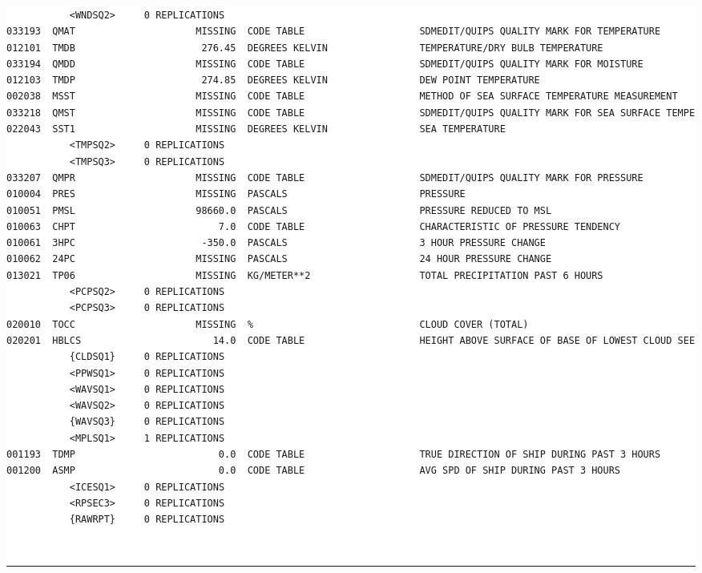 ~~~
           <WNDSQ2>     0 REPLICATIONS
033193  QMAT                     MISSING  CODE TABLE                    SDMEDIT/QUIPS QUALITY MARK FOR TEMPERATURE
012101  TMDB                      276.45  DEGREES KELVIN                TEMPERATURE/DRY BULB TEMPERATURE
033194  QMDD                     MISSING  CODE TABLE                    SDMEDIT/QUIPS QUALITY MARK FOR MOISTURE
012103  TMDP                      274.85  DEGREES KELVIN                DEW POINT TEMPERATURE
002038  MSST                     MISSING  CODE TABLE                    METHOD OF SEA SURFACE TEMPERATURE MEASUREMENT
033218  QMST                     MISSING  CODE TABLE                    SDMEDIT/QUIPS QUALITY MARK FOR SEA SURFACE TEMPE
022043  SST1                     MISSING  DEGREES KELVIN                SEA TEMPERATURE
           <TMPSQ2>     0 REPLICATIONS
           <TMPSQ3>     0 REPLICATIONS
033207  QMPR                     MISSING  CODE TABLE                    SDMEDIT/QUIPS QUALITY MARK FOR PRESSURE
010004  PRES                     MISSING  PASCALS                       PRESSURE
010051  PMSL                     98660.0  PASCALS                       PRESSURE REDUCED TO MSL
010063  CHPT                         7.0  CODE TABLE                    CHARACTERISTIC OF PRESSURE TENDENCY
010061  3HPC                      -350.0  PASCALS                       3 HOUR PRESSURE CHANGE
010062  24PC                     MISSING  PASCALS                       24 HOUR PRESSURE CHANGE
013021  TP06                     MISSING  KG/METER**2                   TOTAL PRECIPITATION PAST 6 HOURS
           <PCPSQ2>     0 REPLICATIONS
           <PCPSQ3>     0 REPLICATIONS
020010  TOCC                     MISSING  %                             CLOUD COVER (TOTAL)
020201  HBLCS                       14.0  CODE TABLE                    HEIGHT ABOVE SURFACE OF BASE OF LOWEST CLOUD SEE
           {CLDSQ1}     0 REPLICATIONS
           <PPWSQ1>     0 REPLICATIONS
           <WAVSQ1>     0 REPLICATIONS
           <WAVSQ2>     0 REPLICATIONS
           {WAVSQ3}     0 REPLICATIONS
           <MPLSQ1>     1 REPLICATIONS
001193  TDMP                         0.0  CODE TABLE                    TRUE DIRECTION OF SHIP DURING PAST 3 HOURS
001200  ASMP                         0.0  CODE TABLE                    AVG SPD OF SHIP DURING PAST 3 HOURS
           <ICESQ1>     0 REPLICATIONS
           <RPSEC3>     0 REPLICATIONS
           {RAWRPT}     0 REPLICATIONS

~~~

</div>

<br>

---
